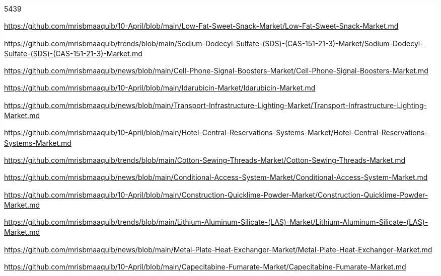5439</p><p><a href="https://github.com/mrisbmaaquib/10-April/blob/main/Low-Fat-Sweet-Snack-Market/Low-Fat-Sweet-Snack-Market.md">https://github.com/mrisbmaaquib/10-April/blob/main/Low-Fat-Sweet-Snack-Market/Low-Fat-Sweet-Snack-Market.md</a></p><p><a href="https://github.com/mrisbmaaquib/trends/blob/main/Sodium-Dodecyl-Sulfate-(SDS)-(CAS-151-21-3)-Market/Sodium-Dodecyl-Sulfate-(SDS)-(CAS-151-21-3)-Market.md">https://github.com/mrisbmaaquib/trends/blob/main/Sodium-Dodecyl-Sulfate-(SDS)-(CAS-151-21-3)-Market/Sodium-Dodecyl-Sulfate-(SDS)-(CAS-151-21-3)-Market.md</a></p><p><a href="https://github.com/mrisbmaaquib/news/blob/main/Cell-Phone-Signal-Boosters-Market/Cell-Phone-Signal-Boosters-Market.md">https://github.com/mrisbmaaquib/news/blob/main/Cell-Phone-Signal-Boosters-Market/Cell-Phone-Signal-Boosters-Market.md</a></p><p><a href="https://github.com/mrisbmaaquib/10-April/blob/main/Idarubicin-Market/Idarubicin-Market.md">https://github.com/mrisbmaaquib/10-April/blob/main/Idarubicin-Market/Idarubicin-Market.md</a></p><p><a href="https://github.com/mrisbmaaquib/news/blob/main/Transport-Infrastructure-Lighting-Market/Transport-Infrastructure-Lighting-Market.md">https://github.com/mrisbmaaquib/news/blob/main/Transport-Infrastructure-Lighting-Market/Transport-Infrastructure-Lighting-Market.md</a></p><p><a href="https://github.com/mrisbmaaquib/10-April/blob/main/Hotel-Central-Reservations-Systems-Market/Hotel-Central-Reservations-Systems-Market.md">https://github.com/mrisbmaaquib/10-April/blob/main/Hotel-Central-Reservations-Systems-Market/Hotel-Central-Reservations-Systems-Market.md</a></p><p><a href="https://github.com/mrisbmaaquib/trends/blob/main/Cotton-Sewing-Threads-Market/Cotton-Sewing-Threads-Market.md">https://github.com/mrisbmaaquib/trends/blob/main/Cotton-Sewing-Threads-Market/Cotton-Sewing-Threads-Market.md</a></p><p><a href="https://github.com/mrisbmaaquib/news/blob/main/Conditional-Access-System-Market/Conditional-Access-System-Market.md">https://github.com/mrisbmaaquib/news/blob/main/Conditional-Access-System-Market/Conditional-Access-System-Market.md</a></p><p><a href="https://github.com/mrisbmaaquib/10-April/blob/main/Construction-Quicklime-Powder-Market/Construction-Quicklime-Powder-Market.md">https://github.com/mrisbmaaquib/10-April/blob/main/Construction-Quicklime-Powder-Market/Construction-Quicklime-Powder-Market.md</a></p><p><a href="https://github.com/mrisbmaaquib/trends/blob/main/Lithium-Aluminum-Silicate-(LAS)-Market/Lithium-Aluminum-Silicate-(LAS)-Market.md">https://github.com/mrisbmaaquib/trends/blob/main/Lithium-Aluminum-Silicate-(LAS)-Market/Lithium-Aluminum-Silicate-(LAS)-Market.md</a></p><p><a href="https://github.com/mrisbmaaquib/news/blob/main/Metal-Plate-Heat-Exchanger-Market/Metal-Plate-Heat-Exchanger-Market.md">https://github.com/mrisbmaaquib/news/blob/main/Metal-Plate-Heat-Exchanger-Market/Metal-Plate-Heat-Exchanger-Market.md</a></p><p><a href="https://github.com/mrisbmaaquib/10-April/blob/main/Capecitabine-Fumarate-Market/Capecitabine-Fumarate-Market.md">https://github.com/mrisbmaaquib/10-April/blob/main/Capecitabine-Fumarate-Market/Capecitabine-Fumarate-Market.md</a></p>
